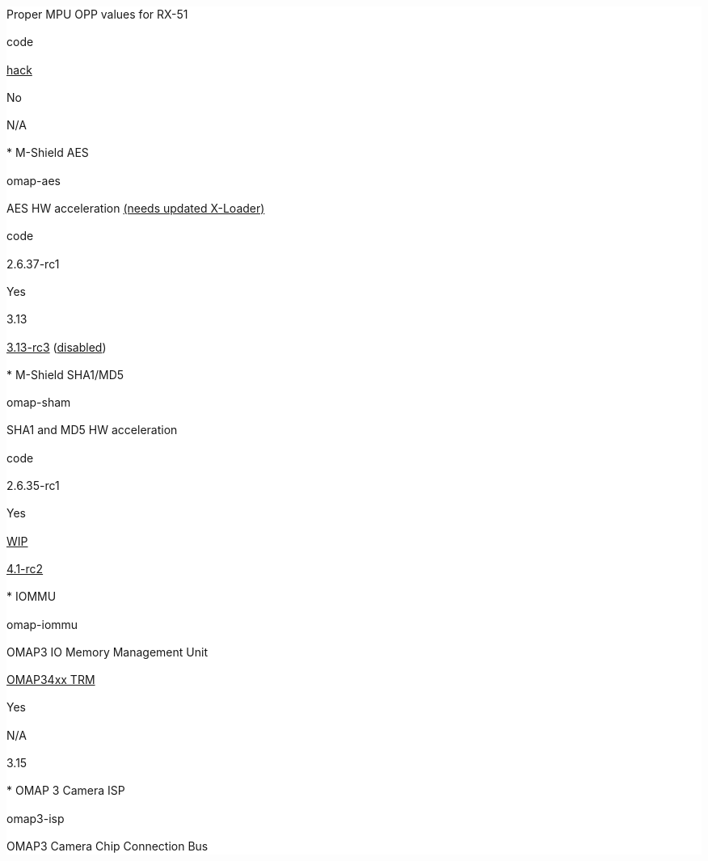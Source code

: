 Proper MPU OPP values for RX-51

code

[hack](https://gitorious.org/linux-n900/linux-n900/commit/7d11db4dc43e10f3f0c3f286b9bbe8d4c609a23a)

No

N/A

\* M-Shield AES

omap-aes

AES HW acceleration [(needs updated X-Loader)](#M-Shield)

code

2.6.37-rc1

Yes

3.13

[3.13-rc3](http://marc.info/?l=linux-omap&m=138505988009856&w=2)
([disabled](https://git.kernel.org/cgit/linux/kernel/git/torvalds/linux.git/commit/?id=69540a7c277d96382257216436f41abc040cc878))

\* M-Shield SHA1/MD5

omap-sham

SHA1 and MD5 HW acceleration

code

2.6.35-rc1

Yes

[WIP](https://lkml.org/lkml/2015/2/26/320)

[4.1-rc2](https://git.kernel.org/cgit/linux/kernel/git/torvalds/linux.git/commit/?id=69540a7c277d96382257216436f41abc040cc878)

\* IOMMU

omap-iommu

OMAP3 IO Memory Management Unit

[OMAP34xx
TRM](http://www.ti.com/pdfs/wtbu/OMAP34xx_ES3.1.x_PUBLIC_TRM_vZV.zip)

Yes

N/A

3.15

\* OMAP 3 Camera ISP

omap3-isp

OMAP3 Camera Chip Connection Bus

